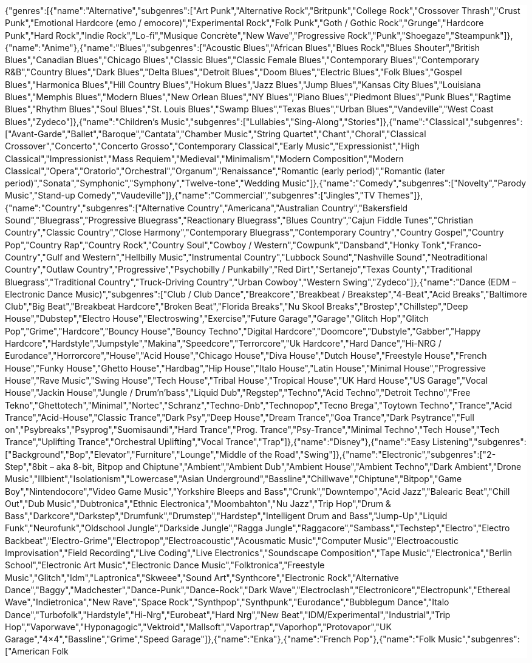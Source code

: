 {"genres":[{"name":"Alternative","subgenres":["Art Punk","Alternative Rock","Britpunk","College Rock","Crossover Thrash","Crust Punk","Emotional Hardcore (emo / emocore)","Experimental Rock","Folk Punk","Goth / Gothic Rock","Grunge","Hardcore Punk","Hard Rock","Indie Rock","Lo-fi","Musique Concrète","New Wave","Progressive Rock","Punk","Shoegaze","Steampunk"]},{"name":"Anime"},{"name":"Blues","subgenres":["Acoustic Blues","African Blues","Blues Rock","Blues Shouter","British Blues","Canadian Blues","Chicago Blues","Classic Blues","Classic Female Blues","Contemporary Blues","Contemporary R&B","Country Blues","Dark Blues","Delta Blues","Detroit Blues","Doom Blues","Electric Blues","Folk Blues","Gospel Blues","Harmonica Blues","Hill Country Blues","Hokum Blues","Jazz Blues","Jump Blues","Kansas City Blues","Louisiana Blues","Memphis Blues","Modern Blues","New Orlean Blues","NY Blues","Piano Blues","Piedmont Blues","Punk Blues","Ragtime Blues","Rhythm Blues","Soul Blues","St. Louis Blues","Swamp Blues","Texas Blues","Urban Blues","Vandeville","West Coast Blues","Zydeco"]},{"name":"Children’s Music","subgenres":["Lullabies","Sing-Along","Stories"]},{"name":"Classical","subgenres":["Avant-Garde","Ballet","Baroque","Cantata","Chamber Music","String Quartet","Chant","Choral","Classical Crossover","Concerto","Concerto Grosso","Contemporary Classical","Early Music","Expressionist","High Classical","Impressionist","Mass Requiem","Medieval","Minimalism","Modern Composition","Modern Classical","Opera","Oratorio","Orchestral","Organum","Renaissance","Romantic (early period)","Romantic (later period)","Sonata","Symphonic","Symphony","Twelve-tone","Wedding Music"]},{"name":"Comedy","subgenres":["Novelty","Parody Music","Stand-up Comedy","Vaudeville"]},{"name":"Commercial","subgenres":["Jingles","TV Themes"]},{"name":"Country","subgenres":["Alternative Country","Americana","Australian Country","Bakersfield Sound","Bluegrass","Progressive Bluegrass","Reactionary Bluegrass","Blues Country","Cajun Fiddle Tunes","Christian Country","Classic Country","Close Harmony","Contemporary Bluegrass","Contemporary Country","Country Gospel","Country Pop","Country Rap","Country Rock","Country Soul","Cowboy / Western","Cowpunk","Dansband","Honky Tonk","Franco-Country","Gulf and Western","Hellbilly Music","Instrumental Country","Lubbock Sound","Nashville Sound","Neotraditional Country","Outlaw Country","Progressive","Psychobilly / Punkabilly","Red Dirt","Sertanejo","Texas County","Traditional Bluegrass","Traditional Country","Truck-Driving Country","Urban Cowboy","Western Swing","Zydeco"]},{"name":"Dance (EDM – Electronic Dance Music)","subgenres":["Club / Club Dance","Breakcore","Breakbeat / Breakstep","4-Beat","Acid Breaks","Baltimore Club","Big Beat","Breakbeat Hardcore","Broken Beat","Florida Breaks","Nu Skool Breaks","Brostep","Chillstep","Deep House","Dubstep","Electro House","Electroswing","Exercise","Future Garage","Garage","Glitch Hop","Glitch Pop","Grime","Hardcore","Bouncy House","Bouncy Techno","Digital Hardcore","Doomcore","Dubstyle","Gabber","Happy Hardcore","Hardstyle","Jumpstyle","Makina","Speedcore","Terrorcore","Uk Hardcore","Hard Dance","Hi-NRG / Eurodance","Horrorcore","House","Acid House","Chicago House","Diva House","Dutch House","Freestyle House","French House","Funky House","Ghetto House","Hardbag","Hip House","Italo House","Latin House","Minimal House","Progressive House","Rave Music","Swing House","Tech House","Tribal House","Tropical House","UK Hard House","US Garage","Vocal House","Jackin House","Jungle / Drum’n’bass","Liquid Dub","Regstep","Techno","Acid Techno","Detroit Techno","Free Tekno","Ghettotech","Minimal","Nortec","Schranz","Techno-Dnb","Technopop","Tecno Brega","Toytown Techno","Trance","Acid Trance","Acid-House","Classic Trance","Dark Psy","Deep House","Dream Trance","Goa Trance","Dark Psytrance","Full on","Psybreaks","Psyprog","Suomisaundi","Hard Trance","Prog. Trance","Psy-Trance","Minimal Techno","Tech House","Tech Trance","Uplifting Trance","Orchestral Uplifting","Vocal Trance","Trap"]},{"name":"Disney"},{"name":"Easy Listening","subgenres":["Background","Bop","Elevator","Furniture","Lounge","Middle of the Road","Swing"]},{"name":"Electronic","subgenres":["2-Step","8bit – aka 8-bit, Bitpop and Chiptune","Ambient","Ambient Dub","Ambient House","Ambient Techno","Dark Ambient","Drone Music","Illbient","Isolationism","Lowercase","Asian Underground","Bassline","Chillwave","Chiptune","Bitpop","Game Boy","Nintendocore","Video Game Music","Yorkshire Bleeps and Bass","Crunk","Downtempo","Acid Jazz","Balearic Beat","Chill Out","Dub Music","Dubtronica","Ethnic Electronica","Moombahton","Nu Jazz","Trip Hop","Drum & Bass","Darkcore","Darkstep","Drumfunk","Drumstep","Hardstep","Intelligent Drum and Bass","Jump-Up","Liquid Funk","Neurofunk","Oldschool Jungle","Darkside Jungle","Ragga Jungle","Raggacore","Sambass","Techstep","Electro","Electro Backbeat","Electro-Grime","Electropop","Electroacoustic","Acousmatic Music","Computer Music","Electroacoustic Improvisation","Field Recording","Live Coding","Live Electronics","Soundscape Composition","Tape Music","Electronica","Berlin School","Electronic Art Music","Electronic Dance Music","Folktronica","Freestyle Music","Glitch","Idm","Laptronica","Skweee","Sound Art","Synthcore","Electronic Rock","Alternative Dance","Baggy","Madchester","Dance-Punk","Dance-Rock","Dark Wave","Electroclash","Electronicore","Electropunk","Ethereal Wave","Indietronica","New Rave","Space Rock","Synthpop","Synthpunk","Eurodance","Bubblegum Dance","Italo Dance","Turbofolk","Hardstyle","Hi-Nrg","Eurobeat","Hard Nrg","New Beat","IDM/Experimental","Industrial","Trip Hop","Vaporwave","Hyponagogic","Vektroid","Mallsoft","Vaportrap","Vaporhop","Protovapor","UK Garage","4×4","Bassline","Grime","Speed Garage"]},{"name":"Enka"},{"name":"French Pop"},{"name":"Folk Music","subgenres":["American Folk